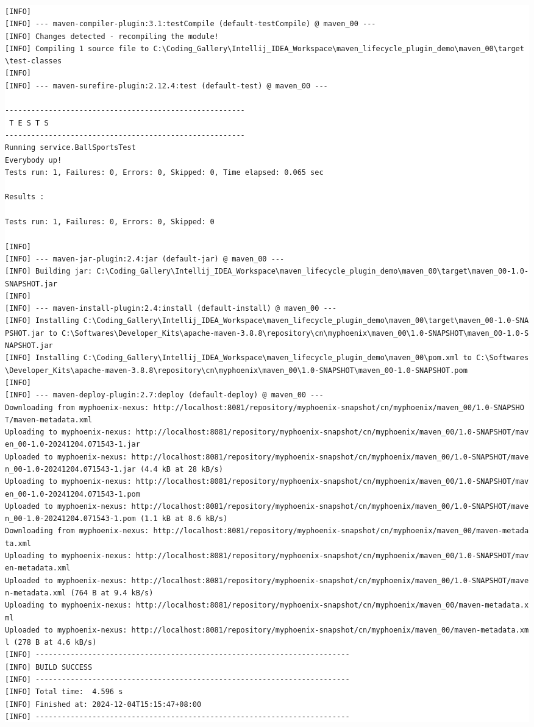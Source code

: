 ```Shell
[INFO]
[INFO] --- maven-compiler-plugin:3.1:testCompile (default-testCompile) @ maven_00 ---
[INFO] Changes detected - recompiling the module!
[INFO] Compiling 1 source file to C:\Coding_Gallery\Intellij_IDEA_Workspace\maven_lifecycle_plugin_demo\maven_00\target\test-classes
[INFO] 
[INFO] --- maven-surefire-plugin:2.12.4:test (default-test) @ maven_00 ---

-------------------------------------------------------
 T E S T S
-------------------------------------------------------
Running service.BallSportsTest
Everybody up!
Tests run: 1, Failures: 0, Errors: 0, Skipped: 0, Time elapsed: 0.065 sec

Results :

Tests run: 1, Failures: 0, Errors: 0, Skipped: 0

[INFO] 
[INFO] --- maven-jar-plugin:2.4:jar (default-jar) @ maven_00 ---
[INFO] Building jar: C:\Coding_Gallery\Intellij_IDEA_Workspace\maven_lifecycle_plugin_demo\maven_00\target\maven_00-1.0-SNAPSHOT.jar
[INFO] 
[INFO] --- maven-install-plugin:2.4:install (default-install) @ maven_00 ---
[INFO] Installing C:\Coding_Gallery\Intellij_IDEA_Workspace\maven_lifecycle_plugin_demo\maven_00\target\maven_00-1.0-SNAPSHOT.jar to C:\Softwares\Developer_Kits\apache-maven-3.8.8\repository\cn\myphoenix\maven_00\1.0-SNAPSHOT\maven_00-1.0-SNAPSHOT.jar
[INFO] Installing C:\Coding_Gallery\Intellij_IDEA_Workspace\maven_lifecycle_plugin_demo\maven_00\pom.xml to C:\Softwares\Developer_Kits\apache-maven-3.8.8\repository\cn\myphoenix\maven_00\1.0-SNAPSHOT\maven_00-1.0-SNAPSHOT.pom
[INFO]
[INFO] --- maven-deploy-plugin:2.7:deploy (default-deploy) @ maven_00 ---
Downloading from myphoenix-nexus: http://localhost:8081/repository/myphoenix-snapshot/cn/myphoenix/maven_00/1.0-SNAPSHOT/maven-metadata.xml
Uploading to myphoenix-nexus: http://localhost:8081/repository/myphoenix-snapshot/cn/myphoenix/maven_00/1.0-SNAPSHOT/maven_00-1.0-20241204.071543-1.jar
Uploaded to myphoenix-nexus: http://localhost:8081/repository/myphoenix-snapshot/cn/myphoenix/maven_00/1.0-SNAPSHOT/maven_00-1.0-20241204.071543-1.jar (4.4 kB at 28 kB/s)
Uploading to myphoenix-nexus: http://localhost:8081/repository/myphoenix-snapshot/cn/myphoenix/maven_00/1.0-SNAPSHOT/maven_00-1.0-20241204.071543-1.pom
Uploaded to myphoenix-nexus: http://localhost:8081/repository/myphoenix-snapshot/cn/myphoenix/maven_00/1.0-SNAPSHOT/maven_00-1.0-20241204.071543-1.pom (1.1 kB at 8.6 kB/s)
Downloading from myphoenix-nexus: http://localhost:8081/repository/myphoenix-snapshot/cn/myphoenix/maven_00/maven-metadata.xml
Uploading to myphoenix-nexus: http://localhost:8081/repository/myphoenix-snapshot/cn/myphoenix/maven_00/1.0-SNAPSHOT/maven-metadata.xml
Uploaded to myphoenix-nexus: http://localhost:8081/repository/myphoenix-snapshot/cn/myphoenix/maven_00/1.0-SNAPSHOT/maven-metadata.xml (764 B at 9.4 kB/s)
Uploading to myphoenix-nexus: http://localhost:8081/repository/myphoenix-snapshot/cn/myphoenix/maven_00/maven-metadata.xml
Uploaded to myphoenix-nexus: http://localhost:8081/repository/myphoenix-snapshot/cn/myphoenix/maven_00/maven-metadata.xml (278 B at 4.6 kB/s)
[INFO] ------------------------------------------------------------------------
[INFO] BUILD SUCCESS
[INFO] ------------------------------------------------------------------------
[INFO] Total time:  4.596 s
[INFO] Finished at: 2024-12-04T15:15:47+08:00
[INFO] ------------------------------------------------------------------------
```

